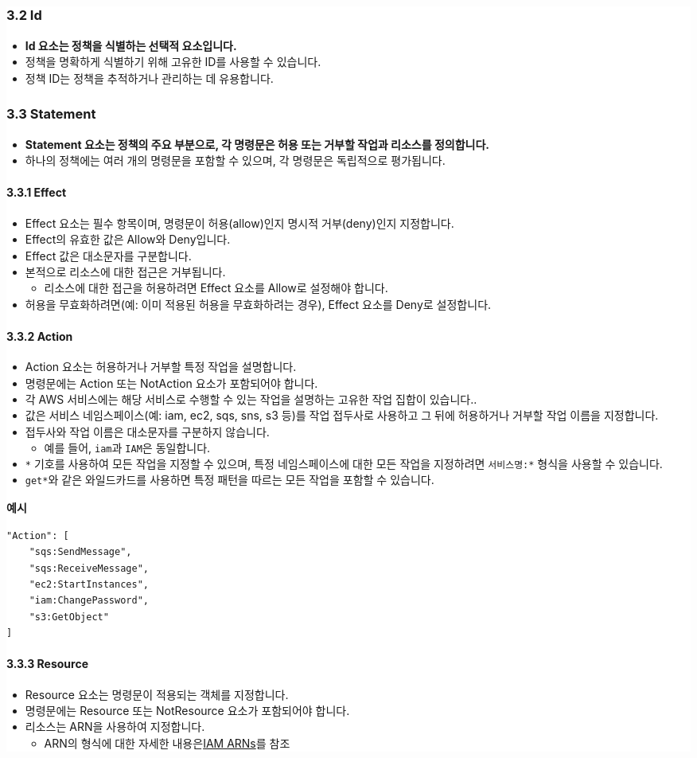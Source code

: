 

### 3.2 Id

- **Id 요소는 정책을 식별하는 선택적 요소입니다.**
- 정책을 명확하게 식별하기 위해 고유한 ID를 사용할 수 있습니다.
- 정책 ID는 정책을 추적하거나 관리하는 데 유용합니다.



### 3.3 Statement

- **Statement 요소는 정책의 주요 부분으로, 각 명령문은 허용 또는 거부할 작업과 리소스를 정의합니다.**
- 하나의 정책에는 여러 개의 명령문을 포함할 수 있으며, 각 명령문은 독립적으로 평가됩니다.



#### 3.3.1 Effect

- Effect 요소는 필수 항목이며, 명령문이 허용(allow)인지 명시적 거부(deny)인지 지정합니다.
- Effect의 유효한 값은 Allow와 Deny입니다.
- Effect 값은 대소문자를 구분합니다.
- 본적으로 리소스에 대한 접근은 거부됩니다. 
	- 리소스에 대한 접근을 허용하려면 Effect 요소를 Allow로 설정해야 합니다.
- 허용을 무효화하려면(예: 이미 적용된 허용을 무효화하려는 경우), Effect 요소를 Deny로 설정합니다.



#### 3.3.2 Action

- Action 요소는 허용하거나 거부할 특정 작업을 설명합니다.
- 명령문에는 Action 또는 NotAction 요소가 포함되어야 합니다.
- 각 AWS 서비스에는 해당 서비스로 수행할 수 있는 작업을 설명하는 고유한 작업 집합이 있습니다..
- 값은 서비스 네임스페이스(예: iam, ec2, sqs, sns, s3 등)를 작업 접두사로 사용하고 그 뒤에 허용하거나 거부할 작업 이름을 지정합니다.
- 접두사와 작업 이름은 대소문자를 구분하지 않습니다.
    - 예를 들어, `iam`과 `IAM`은 동일합니다.
- `*` 기호를 사용하여 모든 작업을 지정할 수 있으며, 특정 네임스페이스에 대한 모든 작업을 지정하려면 `서비스명:*` 형식을 사용할 수 있습니다.
- `get*`와 같은 와일드카드를 사용하면 특정 패턴을 따르는 모든 작업을 포함할 수 있습니다.



**예시**

```
"Action": [
    "sqs:SendMessage",
    "sqs:ReceiveMessage",
    "ec2:StartInstances",
    "iam:ChangePassword",
    "s3:GetObject"
]
```



#### 3.3.3 Resource

- Resource 요소는 명령문이 적용되는 객체를 지정합니다.
- 명령문에는 Resource 또는 NotResource 요소가 포함되어야 합니다.
- 리소스는 ARN을 사용하여 지정합니다. 
	- ARN의 형식에 대한 자세한 내용은[IAM ARNs](https://docs.aws.amazon.com/ko_kr/IAM/latest/UserGuide/reference_identifiers.html)를 참조
